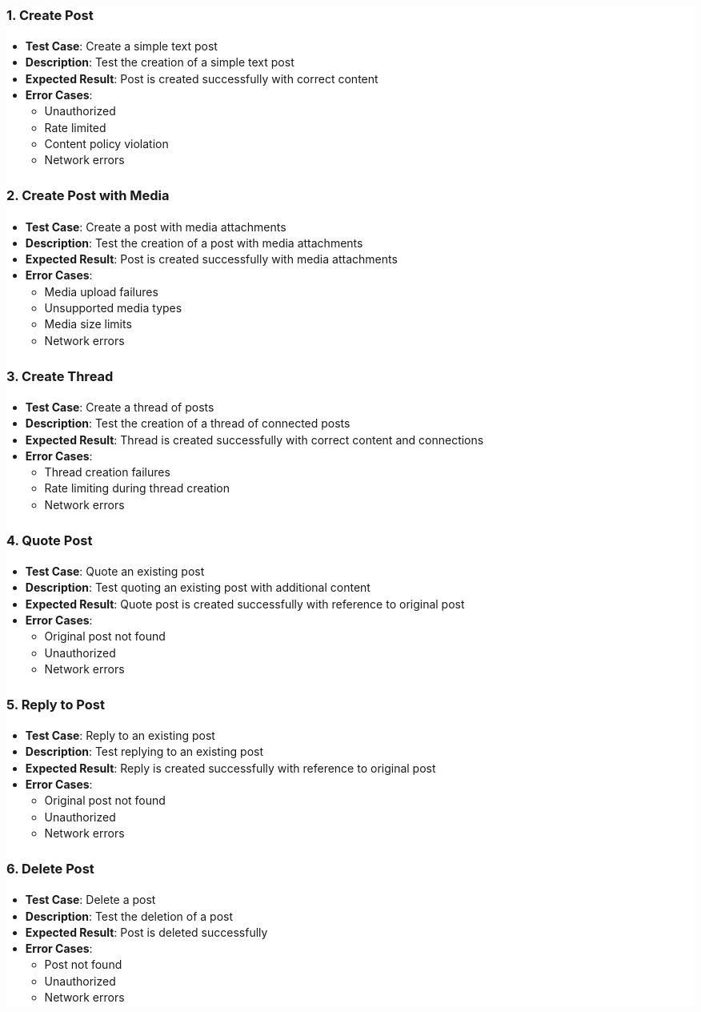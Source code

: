 ### 1. Create Post
- **Test Case**: Create a simple text post
- **Description**: Test the creation of a simple text post
- **Expected Result**: Post is created successfully with correct content
- **Error Cases**:
  - Unauthorized
  - Rate limited
  - Content policy violation
  - Network errors

### 2. Create Post with Media
- **Test Case**: Create a post with media attachments
- **Description**: Test the creation of a post with media attachments
- **Expected Result**: Post is created successfully with media attachments
- **Error Cases**:
  - Media upload failures
  - Unsupported media types
  - Media size limits
  - Network errors

### 3. Create Thread
- **Test Case**: Create a thread of posts
- **Description**: Test the creation of a thread of connected posts
- **Expected Result**: Thread is created successfully with correct content and connections
- **Error Cases**:
  - Thread creation failures
  - Rate limiting during thread creation
  - Network errors

### 4. Quote Post
- **Test Case**: Quote an existing post
- **Description**: Test quoting an existing post with additional content
- **Expected Result**: Quote post is created successfully with reference to original post
- **Error Cases**:
  - Original post not found
  - Unauthorized
  - Network errors

### 5. Reply to Post
- **Test Case**: Reply to an existing post
- **Description**: Test replying to an existing post
- **Expected Result**: Reply is created successfully with reference to original post
- **Error Cases**:
  - Original post not found
  - Unauthorized
  - Network errors

### 6. Delete Post
- **Test Case**: Delete a post
- **Description**: Test the deletion of a post
- **Expected Result**: Post is deleted successfully
- **Error Cases**:
  - Post not found
  - Unauthorized
  - Network errors
